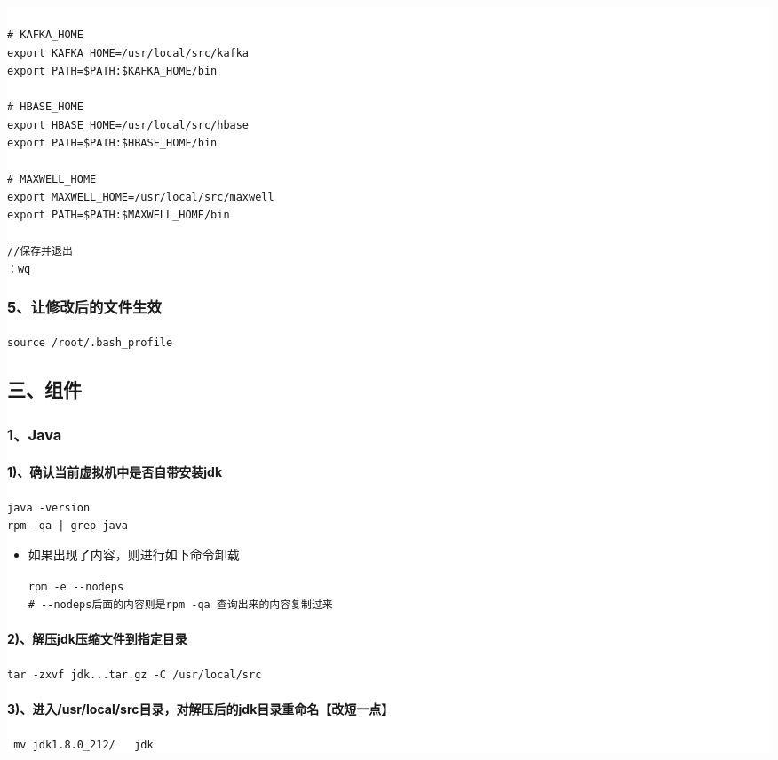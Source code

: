 ```

# KAFKA_HOME
export KAFKA_HOME=/usr/local/src/kafka
export PATH=$PATH:$KAFKA_HOME/bin

# HBASE_HOME
export HBASE_HOME=/usr/local/src/hbase
export PATH=$PATH:$HBASE_HOME/bin

# MAXWELL_HOME
export MAXWELL_HOME=/usr/local/src/maxwell
export PATH=$PATH:$MAXWELL_HOME/bin

//保存并退出
：wq
```

### 5、让修改后的文件生效

```
source /root/.bash_profile
```





##  三、<a id="bigdata">组件</a>

### 1、<a id="java">Java</a>

#### 	1)、确认当前虚拟机中是否自带安装jdk	

```
java -version
rpm -qa | grep java
```

- 如果出现了内容，则进行如下命令卸载

  ```
  rpm -e --nodeps 
  # --nodeps后面的内容则是rpm -qa 查询出来的内容复制过来
  ```

#### 2)、解压jdk压缩文件到指定目录

```
tar -zxvf jdk...tar.gz -C /usr/local/src
```

####  3)、进入/usr/local/src目录，对解压后的jdk目录重命名【改短一点】

```
 mv jdk1.8.0_212/   jdk
```
